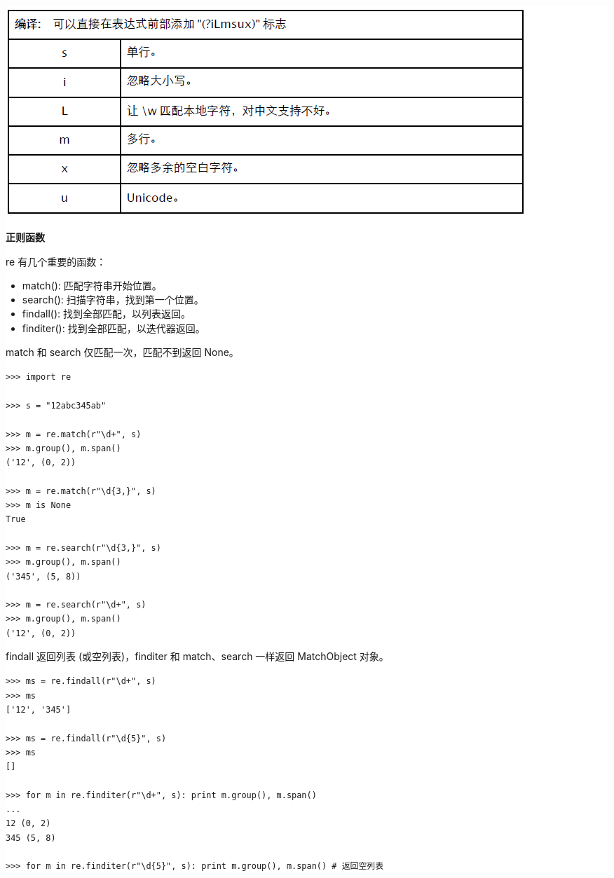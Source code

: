 ![](images/4.png)

**正则函数**

re 有几个重要的函数：

- match(): 匹配字符串开始位置。
- search(): 扫描字符串，找到第一个位置。
- findall(): 找到全部匹配，以列表返回。
- finditer(): 找到全部匹配，以迭代器返回。

match 和 search 仅匹配一次，匹配不到返回 None。

```
>>> import re

>>> s = "12abc345ab"

>>> m = re.match(r"\d+", s)
>>> m.group(), m.span()
('12', (0, 2))

>>> m = re.match(r"\d{3,}", s)
>>> m is None
True

>>> m = re.search(r"\d{3,}", s)
>>> m.group(), m.span()
('345', (5, 8))

>>> m = re.search(r"\d+", s)
>>> m.group(), m.span()
('12', (0, 2))
```

findall 返回列表 (或空列表)，finditer 和 match、search 一样返回 MatchObject 对象。

```
>>> ms = re.findall(r"\d+", s)
>>> ms
['12', '345']

>>> ms = re.findall(r"\d{5}", s)
>>> ms
[]

>>> for m in re.finditer(r"\d+", s): print m.group(), m.span()
...
12 (0, 2)
345 (5, 8)

>>> for m in re.finditer(r"\d{5}", s): print m.group(), m.span() # 返回空列表
```